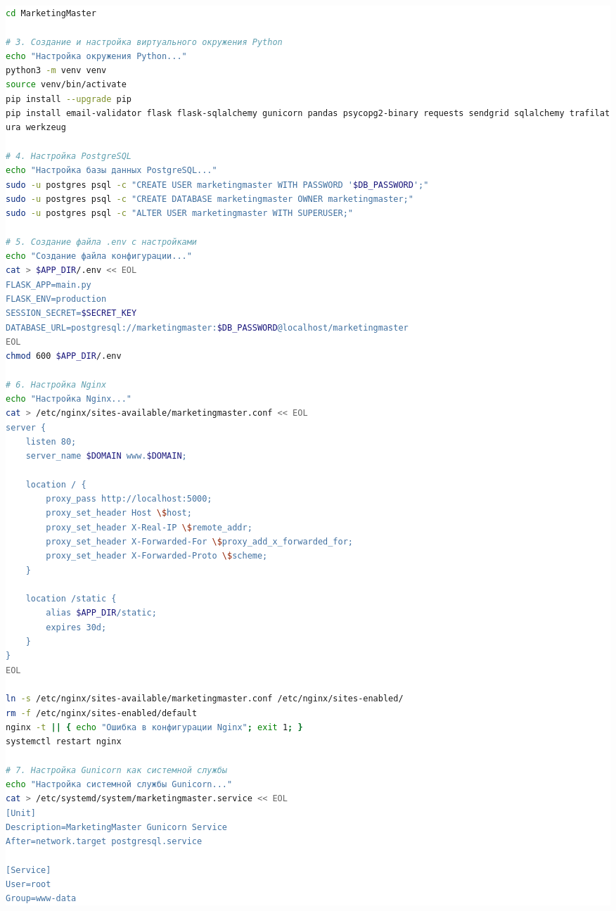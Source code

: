 ```bash
cd MarketingMaster

# 3. Создание и настройка виртуального окружения Python
echo "Настройка окружения Python..."
python3 -m venv venv
source venv/bin/activate
pip install --upgrade pip
pip install email-validator flask flask-sqlalchemy gunicorn pandas psycopg2-binary requests sendgrid sqlalchemy trafilatura werkzeug

# 4. Настройка PostgreSQL
echo "Настройка базы данных PostgreSQL..."
sudo -u postgres psql -c "CREATE USER marketingmaster WITH PASSWORD '$DB_PASSWORD';"
sudo -u postgres psql -c "CREATE DATABASE marketingmaster OWNER marketingmaster;"
sudo -u postgres psql -c "ALTER USER marketingmaster WITH SUPERUSER;"

# 5. Создание файла .env с настройками
echo "Создание файла конфигурации..."
cat > $APP_DIR/.env << EOL
FLASK_APP=main.py
FLASK_ENV=production
SESSION_SECRET=$SECRET_KEY
DATABASE_URL=postgresql://marketingmaster:$DB_PASSWORD@localhost/marketingmaster
EOL
chmod 600 $APP_DIR/.env

# 6. Настройка Nginx
echo "Настройка Nginx..."
cat > /etc/nginx/sites-available/marketingmaster.conf << EOL
server {
    listen 80;
    server_name $DOMAIN www.$DOMAIN;

    location / {
        proxy_pass http://localhost:5000;
        proxy_set_header Host \$host;
        proxy_set_header X-Real-IP \$remote_addr;
        proxy_set_header X-Forwarded-For \$proxy_add_x_forwarded_for;
        proxy_set_header X-Forwarded-Proto \$scheme;
    }

    location /static {
        alias $APP_DIR/static;
        expires 30d;
    }
}
EOL

ln -s /etc/nginx/sites-available/marketingmaster.conf /etc/nginx/sites-enabled/
rm -f /etc/nginx/sites-enabled/default
nginx -t || { echo "Ошибка в конфигурации Nginx"; exit 1; }
systemctl restart nginx

# 7. Настройка Gunicorn как системной службы
echo "Настройка системной службы Gunicorn..."
cat > /etc/systemd/system/marketingmaster.service << EOL
[Unit]
Description=MarketingMaster Gunicorn Service
After=network.target postgresql.service

[Service]
User=root
Group=www-data
```